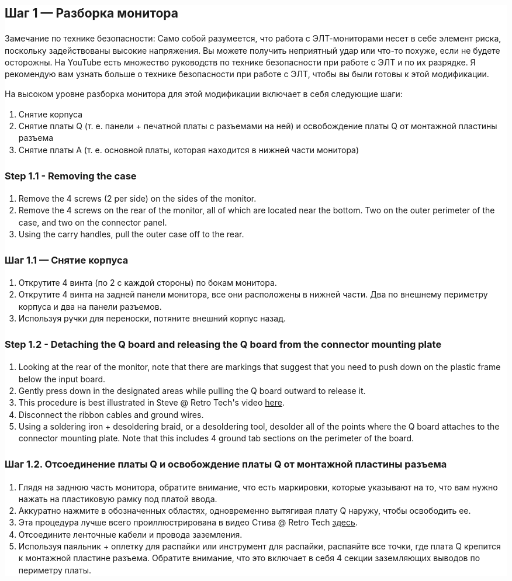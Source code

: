 ## Шаг 1 — Разборка монитора
Замечание по технике безопасности: Само собой разумеется, что работа с ЭЛТ-мониторами несет в себе элемент риска, поскольку задействованы высокие напряжения. Вы можете получить неприятный удар или что-то похуже, если не будете осторожны. На YouTube есть множество руководств по технике безопасности при работе с ЭЛТ и по их разрядке. Я рекомендую вам узнать больше о технике безопасности при работе с ЭЛТ, чтобы вы были готовы к этой модификации.

На высоком уровне разборка монитора для этой модификации включает в себя следующие шаги:
1. Снятие корпуса
2. Снятие платы Q (т. е. панели + печатной платы с разъемами на ней) и освобождение платы Q от монтажной пластины разъема
4. Снятие платы A (т. е. основной платы, которая находится в нижней части монитора)

### Step 1.1 - Removing the case
1. Remove the 4 screws (2 per side) on the sides of the monitor.
2. Remove the 4 screws on the rear of the monitor, all of which are located near the bottom. Two on the outer perimeter of the case, and two on the connector panel.
3. Using the carry handles, pull the outer case off to the rear.

### Шаг 1.1 — Снятие корпуса
1. Открутите 4 винта (по 2 с каждой стороны) по бокам монитора.
2. Открутите 4 винта на задней панели монитора, все они расположены в нижней части. Два по внешнему периметру корпуса и два на панели разъемов.
3. Используя ручки для переноски, потяните внешний корпус назад.

### Step 1.2 - Detaching the Q board and releasing the Q board from the connector mounting plate
1. Looking at the rear of the monitor, note that there are markings that suggest that you need to push down on the plastic frame below the input board.
2. Gently press down in the designated areas while pulling the Q board outward to release it.
3. This procedure is best illustrated in Steve @ Retro Tech's video [here](https://www.youtube.com/watch?t=320&v=-ifKYeq9aC4).
4. Disconnect the ribbon cables and ground wires.
5. Using a soldering iron + desoldering braid, or a desoldering tool, desolder all of the points where the Q board attaches to the connector mounting plate. Note that this includes 4 ground tab sections on the perimeter of the board.

### Шаг 1.2. Отсоединение платы Q и освобождение платы Q от монтажной пластины разъема
1. Глядя на заднюю часть монитора, обратите внимание, что есть маркировки, которые указывают на то, что вам нужно нажать на пластиковую рамку под платой ввода.
2. Аккуратно нажмите в обозначенных областях, одновременно вытягивая плату Q наружу, чтобы освободить ее.
3. Эта процедура лучше всего проиллюстрирована в видео Стива @ Retro Tech [здесь](https://www.youtube.com/watch?t=320&v=-ifKYeq9aC4).
4. Отсоедините ленточные кабели и провода заземления.
5. Используя паяльник + оплетку для распайки или инструмент для распайки, распаяйте все точки, где плата Q крепится к монтажной пластине разъема. Обратите внимание, что это включает в себя 4 секции заземляющих выводов по периметру платы.
